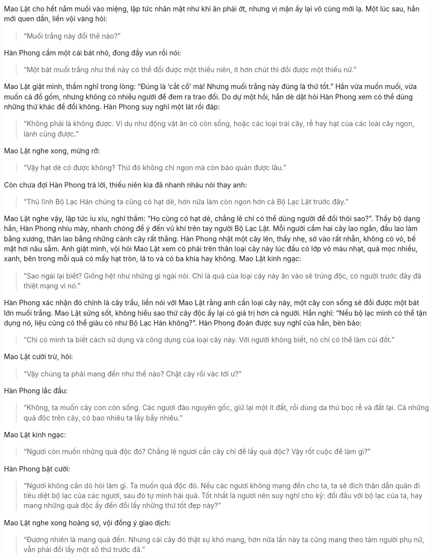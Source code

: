 Mao Lật cho hết nắm muối vào miệng, lập tức nhăn mặt như khỉ ăn phải ớt, nhưng vị mặn ấy lại vô cùng mới lạ. Một lúc sau, hắn mới quen dần, liền vội vàng hỏi:  
> “Muối trắng này đổi thế nào?”  

Hàn Phong cầm một cái bát nhỏ, đong đầy vun rồi nói:  
> “Một bát muối trắng như thế này có thể đổi được một thiếu niên, ít hơn chút thì đổi được một thiếu nữ.”  

Mao Lật giật mình, thầm nghĩ trong lòng: “Đúng là ‘cắt cổ’ mà! Nhưng muối trắng này đúng là thứ tốt.” Hắn vừa muốn muối, vừa muốn cả đồ gốm, nhưng không có nhiều người để đem ra trao đổi. Do dự một hồi, hắn dè dặt hỏi Hàn Phong xem có thể dùng những thứ khác để đổi không. Hàn Phong suy nghĩ một lát rồi đáp:  
> “Không phải là không được. Ví dụ như động vật ăn cỏ còn sống, hoặc các loại trái cây, rễ hay hạt của các loài cây ngon, lành cũng được.”  

Mao Lật nghe xong, mừng rỡ:  
> “Vậy hạt dẻ có được không? Thứ đó không chỉ ngon mà còn bảo quản được lâu.”  

Còn chưa đợi Hàn Phong trả lời, thiếu niên kia đã nhanh nhảu nói thay anh:  
> “Thủ lĩnh Bộ Lạc Hán chúng ta cũng có hạt dẻ, hơn nữa làm còn ngon hơn cả Bộ Lạc Lật trước đây.”  

Mao Lật nghe vậy, lập tức ỉu xìu, nghĩ thầm: “Họ cũng có hạt dẻ, chẳng lẽ chỉ có thể dùng người để đổi thôi sao?”. Thấy bộ dạng hắn, Hàn Phong nhíu mày, nhanh chóng để ý đến vũ khí trên tay người Bộ Lạc Lật. Mỗi người cầm hai cây lao ngắn, đầu lao làm bằng xương, thân lao bằng những cành cây rất thẳng. Hàn Phong nhặt một cây lên, thấy nhẹ, sờ vào rất nhẵn, không có vỏ, bề mặt hơi nâu sẫm. Anh giật mình, vội hỏi Mao Lật xem có phải trên thân loại cây này lúc đầu có lớp vỏ màu nhạt, quả mọc nhiều, xanh, bên trong mỗi quả có mấy hạt tròn, lá to và có ba khía hay không. Mao Lật kinh ngạc:  
> “Sao ngài lại biết? Giống hệt như những gì ngài nói. Chỉ là quả của loại cây này ăn vào sẽ trúng độc, có người trước đây đã thiệt mạng vì nó.”  

Hàn Phong xác nhận đó chính là cây trẩu, liền nói với Mao Lật rằng anh cần loại cây này, một cây con sống sẽ đổi được một bát lớn muối trắng. Mao Lật sửng sốt, không hiểu sao thứ cây độc ấy lại có giá trị hơn cả người. Hắn nghĩ: “Nếu bộ lạc mình có thể tận dụng nó, liệu cũng có thể giàu có như Bộ Lạc Hán không?”. Hàn Phong đoán được suy nghĩ của hắn, bèn bảo:  
> “Chỉ có mình ta biết cách sử dụng và công dụng của loại cây này. Với người không biết, nó chỉ có thể làm củi đốt.”  

Mao Lật cười trừ, hỏi:  
> “Vậy chúng ta phải mang đến như thế nào? Chặt cây rồi vác tới ư?”  

Hàn Phong lắc đầu:  
> “Không, ta muốn cây con còn sống. Các ngươi đào nguyên gốc, giữ lại một ít đất, rồi dùng da thú bọc rễ và đất lại. Cả những quả độc trên cây, có bao nhiêu ta lấy bấy nhiêu.”  

Mao Lật kinh ngạc:  
> “Ngươi còn muốn những quả độc đó? Chẳng lẽ ngươi cần cây chỉ để lấy quả độc? Vậy rốt cuộc để làm gì?”  

Hàn Phong bật cười:  
> “Ngươi không cần dò hỏi làm gì. Ta muốn quả độc đó. Nếu các ngươi không mang đến cho ta, ta sẽ đích thân dẫn quân đi tiêu diệt bộ lạc của các ngươi, sau đó tự mình hái quả. Tốt nhất là ngươi nên suy nghĩ cho kỹ: đối đầu với bộ lạc của ta, hay mang những quả độc ấy đến đổi lấy những thứ tốt đẹp này?”  

Mao Lật nghe xong hoảng sợ, vội đồng ý giao dịch:  
> “Đương nhiên là mang quả đến. Nhưng cái cây đó thật sự khó mang, hơn nữa lần này ta cũng mang theo tám người phụ nữ, vẫn phải đổi lấy một số thứ trước đã.”  
